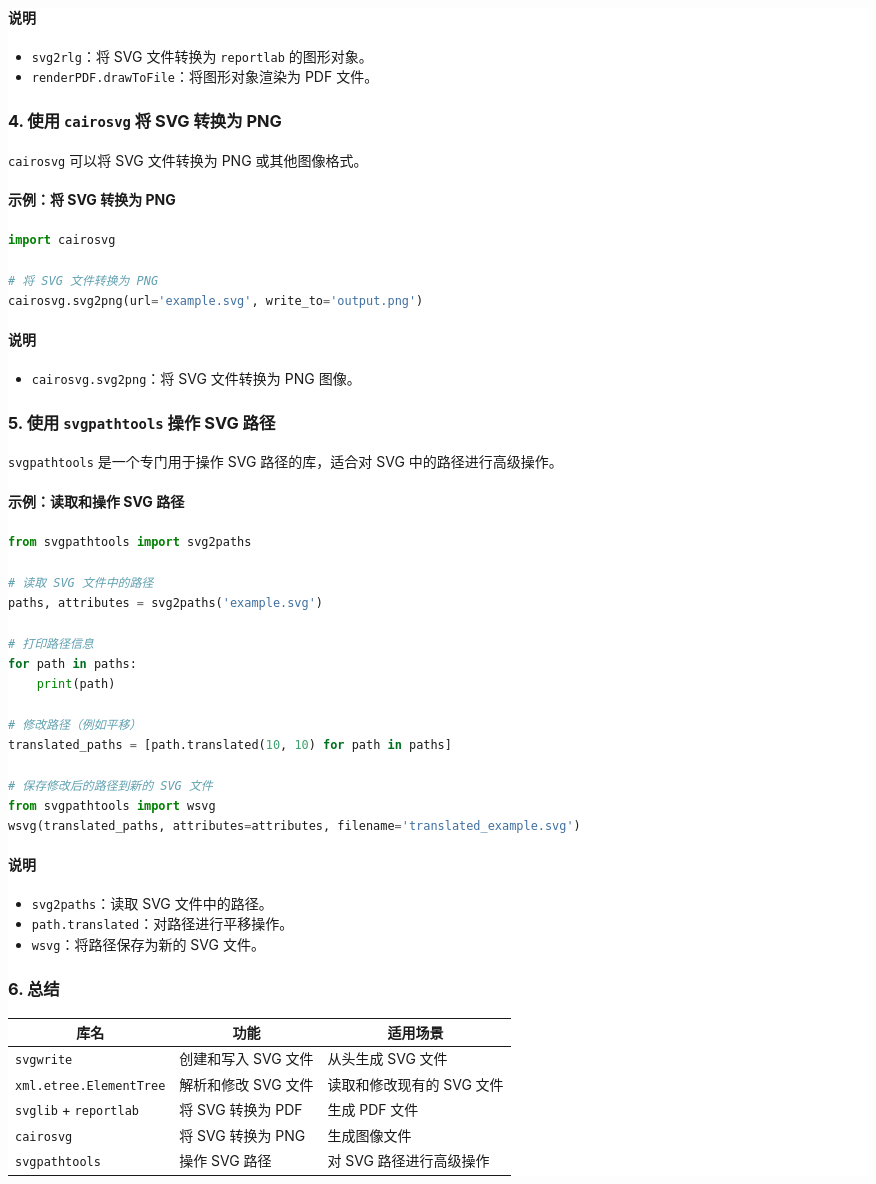 #### 说明

*   `svg2rlg`：将 SVG 文件转换为 `reportlab` 的图形对象。
*   `renderPDF.drawToFile`：将图形对象渲染为 PDF 文件。

### 4\. **使用 `cairosvg` 将 SVG 转换为 PNG**

`cairosvg` 可以将 SVG 文件转换为 PNG 或其他图像格式。

#### 示例：将 SVG 转换为 PNG

```python
import cairosvg

# 将 SVG 文件转换为 PNG
cairosvg.svg2png(url='example.svg', write_to='output.png')
```

#### 说明

*   `cairosvg.svg2png`：将 SVG 文件转换为 PNG 图像。

### 5\. **使用 `svgpathtools` 操作 SVG 路径**

`svgpathtools` 是一个专门用于操作 SVG 路径的库，适合对 SVG 中的路径进行高级操作。

#### 示例：读取和操作 SVG 路径

```python
from svgpathtools import svg2paths

# 读取 SVG 文件中的路径
paths, attributes = svg2paths('example.svg')

# 打印路径信息
for path in paths:
    print(path)

# 修改路径（例如平移）
translated_paths = [path.translated(10, 10) for path in paths]

# 保存修改后的路径到新的 SVG 文件
from svgpathtools import wsvg
wsvg(translated_paths, attributes=attributes, filename='translated_example.svg')
```

#### 说明

*   `svg2paths`：读取 SVG 文件中的路径。
*   `path.translated`：对路径进行平移操作。
*   `wsvg`：将路径保存为新的 SVG 文件。

### 6\. **总结**

| **库名** | **功能** | **适用场景** |
| --- | --- | --- |
| `svgwrite` | 创建和写入 SVG 文件 | 从头生成 SVG 文件 |
| `xml.etree.ElementTree` | 解析和修改 SVG 文件 | 读取和修改现有的 SVG 文件 |
| `svglib` + `reportlab` | 将 SVG 转换为 PDF | 生成 PDF 文件 |
| `cairosvg` | 将 SVG 转换为 PNG | 生成图像文件 |
| `svgpathtools` | 操作 SVG 路径 | 对 SVG 路径进行高级操作 |
